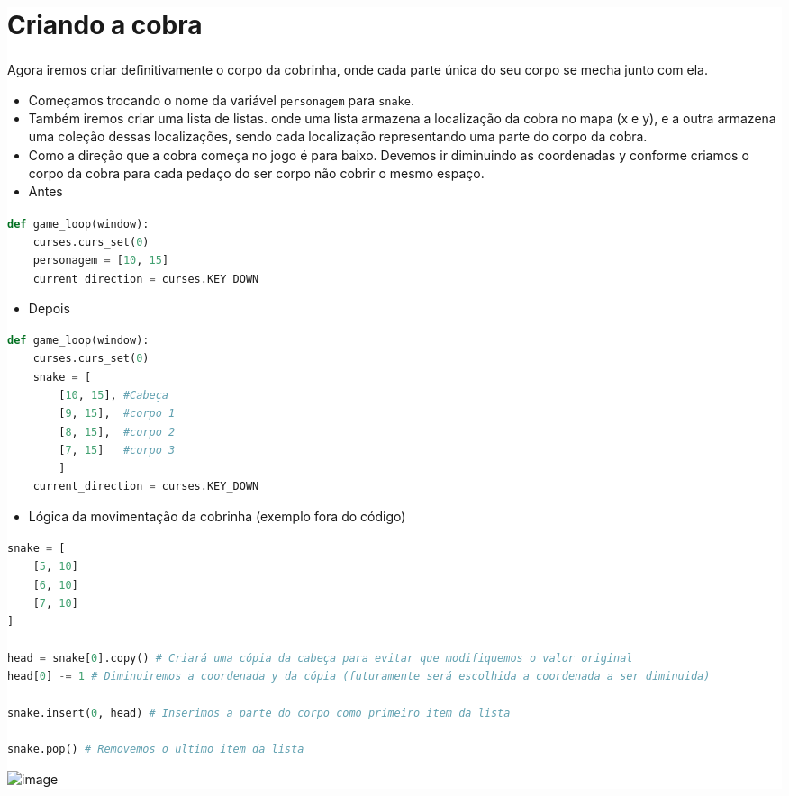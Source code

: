 # Criando a cobra

Agora iremos criar definitivamente o corpo da cobrinha, onde cada parte única do seu corpo se mecha junto com ela.

- Começamos trocando o nome da variável `personagem` para `snake`.
- Também iremos criar uma lista de listas. onde uma lista armazena a localização da cobra no mapa (x e y), e a outra armazena uma coleção dessas localizações, sendo cada localização representando uma parte do corpo da cobra.
- Como a direção que a cobra começa no jogo é para baixo. Devemos ir diminuindo as coordenadas y conforme criamos o corpo da cobra para cada pedaço do ser corpo não cobrir o mesmo espaço.
- Antes

```python
def game_loop(window):
    curses.curs_set(0)
    personagem = [10, 15]
    current_direction = curses.KEY_DOWN
```

- Depois

```python
def game_loop(window):
    curses.curs_set(0)
    snake = [
        [10, 15], #Cabeça
        [9, 15],  #corpo 1
        [8, 15],  #corpo 2
        [7, 15]   #corpo 3
        ]
    current_direction = curses.KEY_DOWN
```

- Lógica da movimentação da cobrinha (exemplo fora do código)

```python
snake = [
    [5, 10]
    [6, 10] 
    [7, 10]
]

head = snake[0].copy() # Criará uma cópia da cabeça para evitar que modifiquemos o valor original
head[0] -= 1 # Diminuiremos a coordenada y da cópia (futuramente será escolhida a coordenada a ser diminuida)

snake.insert(0, head) # Inserimos a parte do corpo como primeiro item da lista

snake.pop() # Removemos o ultimo item da lista
```

<img width="1379" height="775" alt="image" src="https://github.com/user-attachments/assets/b5a66845-9565-4731-bf19-3c7c13ad0dc0" />
